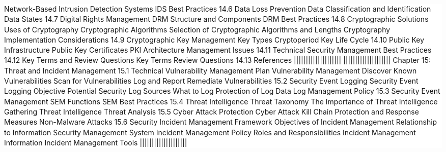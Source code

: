  Network-Based Intrusion Detection Systems
 IDS Best Practices
 14.6 Data Loss Prevention
 Data Classification and Identification
 Data States
 14.7 Digital Rights Management
 DRM Structure and Components
 DRM Best Practices
 14.8 Cryptographic Solutions
 Uses of Cryptography
 Cryptographic Algorithms
 Selection of Cryptographic Algorithms and Lengths
 Cryptography Implementation Considerations
 14.9 Cryptographic Key Management
 Key Types
 Cryptoperiod
 Key Life Cycle
 14.10 Public Key Infrastructure
 Public Key Certificates
 PKI Architecture
 Management Issues
 14.11 Technical Security Management Best Practices
 14.12 Key Terms and Review Questions
 Key Terms
 Review Questions
 14.13 References
 ||||||||||||||||||||
||||||||||||||||||||
 Chapter 15: Threat and Incident Management
 15.1 Technical Vulnerability Management
 Plan Vulnerability Management
 Discover Known Vulnerabilities
 Scan for Vulnerabilities
 Log and Report
 Remediate Vulnerabilities
 15.2 Security Event Logging
 Security Event Logging Objective
 Potential Security Log Sources
 What to Log
 Protection of Log Data
 Log Management Policy
 15.3 Security Event Management
 SEM Functions
 SEM Best Practices
 15.4 Threat Intelligence
 Threat Taxonomy
 The Importance of Threat Intelligence
 Gathering Threat Intelligence
 Threat Analysis
 15.5 Cyber Attack Protection
 Cyber Attack Kill Chain
 Protection and Response Measures
 Non-Malware Attacks
 15.6 Security Incident Management Framework
 Objectives of Incident Management
 Relationship to Information Security Management System
 Incident Management Policy
 Roles and Responsibilities
 Incident Management Information
 Incident Management Tools
 ||||||||||||||||||||